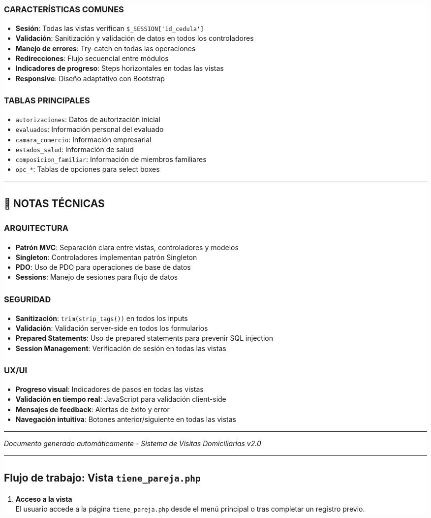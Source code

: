 ### **CARACTERÍSTICAS COMUNES**
- **Sesión**: Todas las vistas verifican `$_SESSION['id_cedula']`
- **Validación**: Sanitización y validación de datos en todos los controladores
- **Manejo de errores**: Try-catch en todas las operaciones
- **Redirecciones**: Flujo secuencial entre módulos
- **Indicadores de progreso**: Steps horizontales en todas las vistas
- **Responsive**: Diseño adaptativo con Bootstrap

### **TABLAS PRINCIPALES**
- `autorizaciones`: Datos de autorización inicial
- `evaluados`: Información personal del evaluado
- `camara_comercio`: Información empresarial
- `estados_salud`: Información de salud
- `composicion_familiar`: Información de miembros familiares
- `opc_*`: Tablas de opciones para select boxes

---

## 📝 NOTAS TÉCNICAS

### **ARQUITECTURA**
- **Patrón MVC**: Separación clara entre vistas, controladores y modelos
- **Singleton**: Controladores implementan patrón Singleton
- **PDO**: Uso de PDO para operaciones de base de datos
- **Sessions**: Manejo de sesiones para flujo de datos

### **SEGURIDAD**
- **Sanitización**: `trim(strip_tags())` en todos los inputs
- **Validación**: Validación server-side en todos los formularios
- **Prepared Statements**: Uso de prepared statements para prevenir SQL injection
- **Session Management**: Verificación de sesión en todas las vistas

### **UX/UI**
- **Progreso visual**: Indicadores de pasos en todas las vistas
- **Validación en tiempo real**: JavaScript para validación client-side
- **Mensajes de feedback**: Alertas de éxito y error
- **Navegación intuitiva**: Botones anterior/siguiente en todas las vistas

---

*Documento generado automáticamente - Sistema de Visitas Domiciliarias v2.0*

---

## Flujo de trabajo: Vista `tiene_pareja.php`

1. **Acceso a la vista**  
   El usuario accede a la página `tiene_pareja.php` desde el menú principal o tras completar un registro previo.
